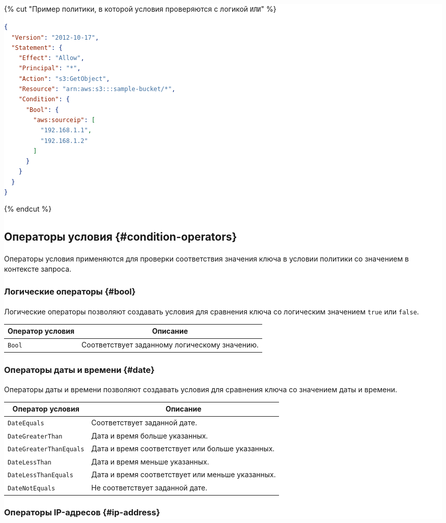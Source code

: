 {% cut "Пример политики, в которой условия проверяются с логикой `ИЛИ`" %}

```json
{
  "Version": "2012-10-17",
  "Statement": {
    "Effect": "Allow",
    "Principal": "*",
    "Action": "s3:GetObject",
    "Resource": "arn:aws:s3:::sample-bucket/*",
    "Condition": {
      "Bool": {
        "aws:sourceip": [
          "192.168.1.1",
          "192.168.1.2"
        ]
      }
    }  
  }
}
```

{% endcut %}

## Операторы условия {#condition-operators}

Операторы условия применяются для проверки соответствия значения ключа в условии политики со значением в контексте запроса.

### Логические операторы {#bool}

Логические операторы позволяют создавать условия для сравнения ключа со логическим значением `true` или `false`.

Оператор условия | Описание
----- | -----
`Bool` | Соответствует заданному логическому значению.

### Операторы даты и времени {#date}

Операторы даты и времени позволяют создавать условия для сравнения ключа со значением даты и времени.

Оператор условия | Описание
----- | -----
`DateEquals` | Соответствует заданной дате.
`DateGreaterThan` | Дата и время больше указанных.
`DateGreaterThanEquals` | Дата и время соответствует или больше указанных.
`DateLessThan` | Дата и время меньше указанных.
`DateLessThanEquals` | Дата и время соответствует или меньше указанных.
`DateNotEquals` | Не соответствует заданной дате.

### Операторы IP-адресов {#ip-address}
